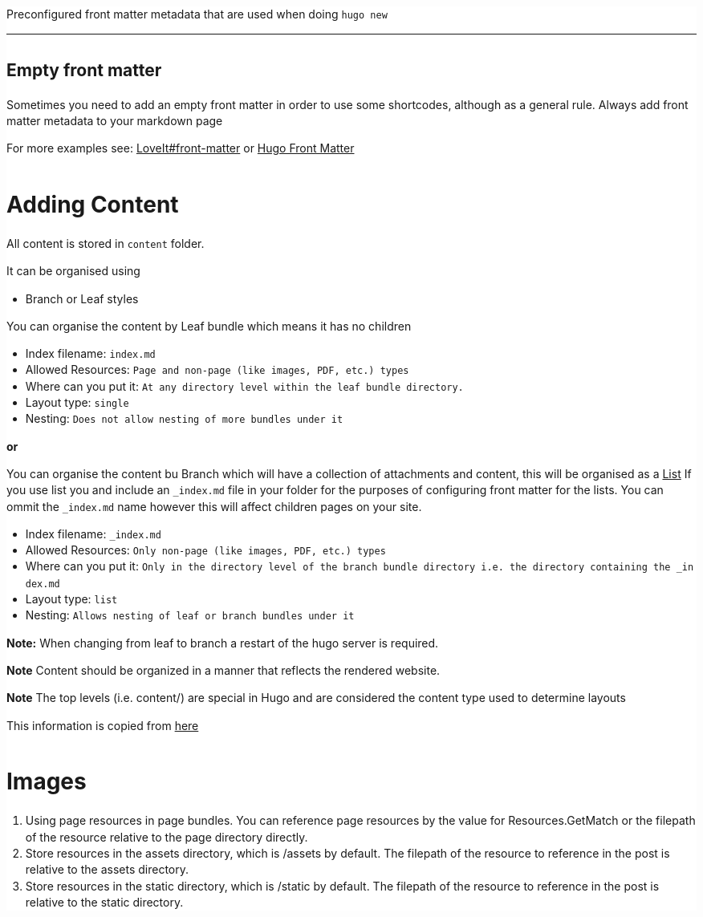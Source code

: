 Preconfigured front matter metadata that are used when doing `hugo new`

---

## Empty front matter

Sometimes you need to add an empty front matter in order to use some shortcodes, although as a general rule. Always add front matter metadata to your markdown page

For more examples see: [LoveIt#front-matter](https://hugoloveit.com/theme-documentation-content/#front-matter) or [Hugo Front Matter](https://gohugo.io/content-management/front-matter/)

# Adding Content

All content is stored in `content` folder.

It can be organised using

- Branch or Leaf styles

You can organise the content by Leaf bundle which means it has no children

- Index filename: `index.md`
- Allowed Resources: `Page and non-page (like images, PDF, etc.) types`
- Where can you put it: `At any directory level within the leaf bundle directory.`
- Layout type: `single`
- Nesting: `Does not allow nesting of more bundles under it`

**or**

You can organise the content bu Branch which will have a collection of attachments and content, this will be organised as a [List](https://gohugo.io/templates/lists/) If you use list you and include an `_index.md` file in your folder for the purposes of configuring front matter for the lists. You can ommit the `_index.md` name however this will affect children pages on your site.

- Index filename: `_index.md`
- Allowed Resources: `Only non-page (like images, PDF, etc.) types`
- Where can you put it: `Only in the directory level of the branch bundle directory i.e. the directory containing the _index.md`
- Layout type: `list`
- Nesting: `Allows nesting of leaf or branch bundles under it`

**Note:** When changing from leaf to branch a restart of the hugo server is required.

**Note** Content should be organized in a manner that reflects the rendered website.

**Note** The top levels (i.e. content/<DIRECTORIES>) are special in Hugo and are considered the content type used to determine layouts

This information is copied from [here](https://gohugo.io/content-management/page-bundles)

# Images

1. Using page resources in page bundles. You can reference page resources by the value for Resources.GetMatch or the filepath of the resource relative to the page directory directly.
2. Store resources in the assets directory, which is /assets by default. The filepath of the resource to reference in the post is relative to the assets directory.
3. Store resources in the static directory, which is /static by default. The filepath of the resource to reference in the post is relative to the static directory.
